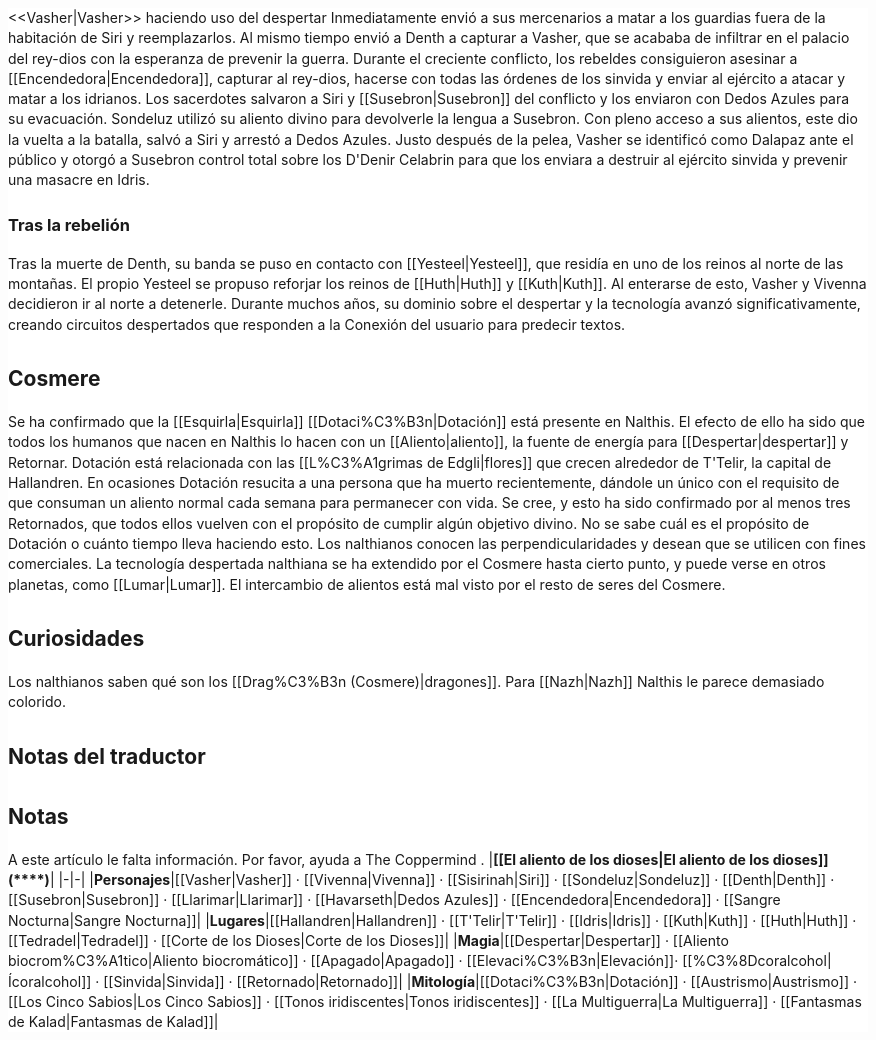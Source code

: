   <<Vasher\|Vasher>> haciendo uso del despertar
Inmediatamente envió a sus mercenarios a matar a los guardias fuera de la habitación de Siri y reemplazarlos. Al mismo tiempo envió a Denth a capturar a Vasher, que se acababa de infiltrar en el palacio del rey-dios con la esperanza de prevenir la guerra. Durante el creciente conflicto, los rebeldes consiguieron asesinar a [[Encendedora\|Encendedora]], capturar al rey-dios, hacerse con todas las órdenes de los sinvida y enviar al ejército a atacar y matar a los idrianos. Los sacerdotes salvaron a Siri y [[Susebron\|Susebron]] del conflicto y los enviaron con Dedos Azules para su evacuación.
Sondeluz utilizó su aliento divino para devolverle la lengua a Susebron. Con pleno acceso a sus alientos, este dio la vuelta a la batalla, salvó a Siri y arrestó a Dedos Azules. Justo después de la pelea, Vasher se identificó como Dalapaz ante el público y otorgó a Susebron control total sobre los D'Denir Celabrin para que los enviara a destruir al ejército sinvida y prevenir una masacre en Idris.

### Tras la rebelión
Tras la muerte de Denth, su banda se puso en contacto con [[Yesteel\|Yesteel]], que residía en uno de los reinos al norte de las montañas. El propio Yesteel se propuso reforjar los reinos de [[Huth\|Huth]] y [[Kuth\|Kuth]]. Al enterarse de esto, Vasher y Vivenna decidieron ir al norte a detenerle.
Durante muchos años, su dominio sobre el despertar y la tecnología avanzó significativamente, creando circuitos despertados que responden a la Conexión del usuario para predecir textos.

## Cosmere
Se ha confirmado que la [[Esquirla\|Esquirla]] [[Dotaci%C3%B3n\|Dotación]] está presente en Nalthis. El efecto de ello ha sido que todos los humanos que nacen en Nalthis lo hacen con un [[Aliento\|aliento]], la fuente de energía para [[Despertar\|despertar]] y Retornar. Dotación está relacionada con las [[L%C3%A1grimas de Edgli\|flores]] que crecen alrededor de T'Telir, la capital de Hallandren. En ocasiones Dotación resucita a una persona que ha muerto recientemente, dándole un único  con el requisito de que consuman un aliento normal cada semana para permanecer con vida. Se cree, y esto ha sido confirmado por al menos tres Retornados, que todos ellos vuelven con el propósito de cumplir algún objetivo divino. No se sabe cuál es el propósito de Dotación o cuánto tiempo lleva haciendo esto.
Los nalthianos conocen las perpendicularidades y desean que se utilicen con fines comerciales.
La tecnología despertada nalthiana se ha extendido por el Cosmere hasta cierto punto, y puede verse en otros planetas, como [[Lumar\|Lumar]]. El intercambio de alientos está mal visto por el resto de seres del Cosmere.

## Curiosidades
Los nalthianos saben qué son los [[Drag%C3%B3n (Cosmere)\|dragones]].
Para [[Nazh\|Nazh]] Nalthis le parece demasiado colorido.
## Notas del traductor

## Notas

A este artículo le falta información. Por favor, ayuda a The Coppermind .
|**[[El aliento de los dioses\|El aliento de los dioses]] (****)**|
|-|-|
|**Personajes**|[[Vasher\|Vasher]] · [[Vivenna\|Vivenna]] · [[Sisirinah\|Siri]] · [[Sondeluz\|Sondeluz]] · [[Denth\|Denth]] · [[Susebron\|Susebron]] · [[Llarimar\|Llarimar]] · [[Havarseth\|Dedos Azules]] · [[Encendedora\|Encendedora]] · [[Sangre Nocturna\|Sangre Nocturna]]|
|**Lugares**|[[Hallandren\|Hallandren]] · [[T'Telir\|T'Telir]] · [[Idris\|Idris]] · [[Kuth\|Kuth]] · [[Huth\|Huth]] · [[Tedradel\|Tedradel]] · [[Corte de los Dioses\|Corte de los Dioses]]|
|**Magia**|[[Despertar\|Despertar]] · [[Aliento biocrom%C3%A1tico\|Aliento biocromático]] · [[Apagado\|Apagado]] · [[Elevaci%C3%B3n\|Elevación]]· [[%C3%8Dcoralcohol\|Ícoralcohol]] · [[Sinvida\|Sinvida]] · [[Retornado\|Retornado]]|
|**Mitología**|[[Dotaci%C3%B3n\|Dotación]] · [[Austrismo\|Austrismo]] · [[Los Cinco Sabios\|Los Cinco Sabios]] · [[Tonos iridiscentes\|Tonos iridiscentes]] · [[La Multiguerra\|La Multiguerra]] · [[Fantasmas de Kalad\|Fantasmas de Kalad]]|
